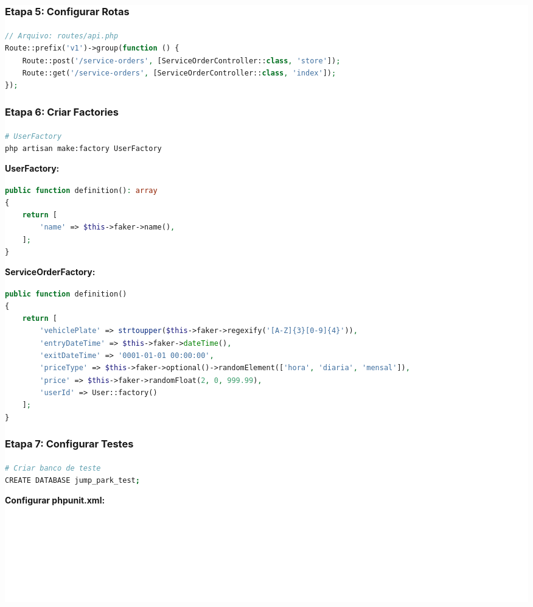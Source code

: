### **Etapa 5: Configurar Rotas**
```php
// Arquivo: routes/api.php
Route::prefix('v1')->group(function () {
    Route::post('/service-orders', [ServiceOrderController::class, 'store']);
    Route::get('/service-orders', [ServiceOrderController::class, 'index']);
});
```

### **Etapa 6: Criar Factories**
```bash
# UserFactory
php artisan make:factory UserFactory
```

**UserFactory:**
```php
public function definition(): array
{
    return [
        'name' => $this->faker->name(),
    ];
}
```

**ServiceOrderFactory:**
```php
public function definition()
{
    return [
        'vehiclePlate' => strtoupper($this->faker->regexify('[A-Z]{3}[0-9]{4}')),
        'entryDateTime' => $this->faker->dateTime(),
        'exitDateTime' => '0001-01-01 00:00:00',
        'priceType' => $this->faker->optional()->randomElement(['hora', 'diaria', 'mensal']),
        'price' => $this->faker->randomFloat(2, 0, 999.99),
        'userId' => User::factory()
    ];
}
```

### **Etapa 7: Configurar Testes**
```bash
# Criar banco de teste
CREATE DATABASE jump_park_test;
```

**Configurar phpunit.xml:**
```xml

    
    
    
    
    
    

```

